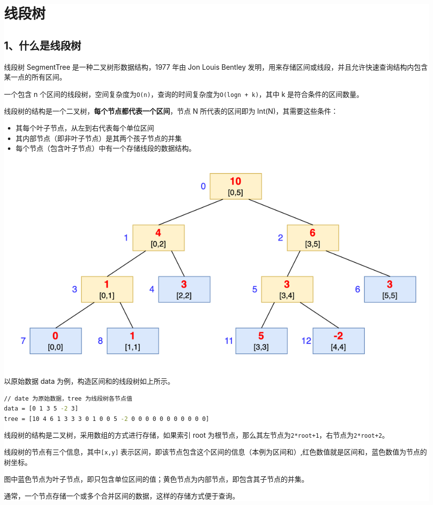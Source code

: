 # 线段树

## 1、什么是线段树

线段树 SegmentTree 是一种二叉树形数据结构，1977 年由 Jon Louis Bentley 发明，用来存储区间或线段，并且允许快速查询结构内包含某一点的所有区间。

一个包含 n 个区间的线段树，空间复杂度为`O(n)`，查询的时间复杂度为`O(logn + k)`，其中 k 是符合条件的区间数量。



线段树的结构是一个二叉树，**每个节点都代表一个区间**，节点 N 所代表的区间即为 Int(N)，其需要这些条件：

- 其每个叶子节点，从左到右代表每个单位区间
- 其内部节点（即非叶子节点）是其两个孩子节点的并集
- 每个节点（包含叶子节点）中有一个存储线段的数据结构。

![image](images/segment_tree.png)

以原始数据 data 为例，构造区间和的线段树如上所示。

```sh
// date 为原始数据，tree 为线段树各节点值
data = [0 1 3 5 -2 3]
tree = [10 4 6 1 3 3 3 0 1 0 0 5 -2 0 0 0 0 0 0 0 0 0 0 0]
```

线段树的结构是二叉树，采用数组的方式进行存储，如果索引 root 为根节点，那么其左节点为`2*root+1`，右节点为`2*root+2`。

线段树的节点有三个信息，其中`[x,y]` 表示区间，即该节点包含这个区间的信息（本例为区间和）,红色数值就是区间和，蓝色数值为节点的树坐标。

图中蓝色节点为叶子节点，即只包含单位区间的值；黄色节点为内部节点，即包含其子节点的并集。



通常，一个节点存储一个或多个合并区间的数据，这样的存储方式便于查询。
